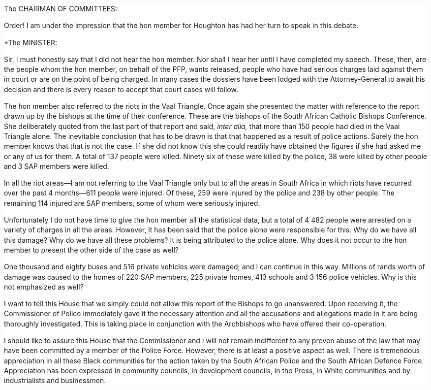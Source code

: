 </speech>

<speech by="#chairman_of_committees">

<from>The <person refersTo="hansard_za">CHAIRMAN OF COMMITTEES</person>:</from>

<p>Order! I am under the impression that the hon member for Houghton has had her turn to speak in this debate.</p>

</speech>

<speech by="#minister">

<from>*The <person refersTo="hansard_za">MINISTER</person>:</from>

<p>Sir, I must honestly say that I did not hear the hon member. Nor shall I hear her until I have completed my <span class="col_253-254" refersTo="page_0171"/>speech. These, then, are the people whom the hon member, on behalf of the PFP, wants released, people who have had serious charges laid against them in court or are on the point of being charged. In many cases the dossiers have been lodged with the Attorney-General to await his decision and there is every reason to accept that court cases will follow.</p>

<p>The hon member also referred to the riots in the Vaal Triangle. Once again she presented the matter with reference to the report drawn up by the bishops at the time of their conference. These are the bishops of the South African Catholic Bishops Conference. She deliberately quoted from the last part of that report and said, <i>inter alia,</i> that more than 150 people had died in the Vaal Triangle alone. The inevitable conclusion that has to be drawn is that that happened as a result of police actions. Surely the hon member knows that that is not the case. If she did not know this she could readily have obtained the figures if she had asked me or any of us for them. A total of 137 people were killed. Ninety six of these were killed by the police, 38 were killed by other people and 3 SAP members were killed.</p>

<p>In all the riot areas&#x2014;I am not referring to the Vaal Triangle only but to all the areas in South Africa in which riots have recurred over the past 4 months&#x2014;611 people were injured. Of these, 259 were injured by the police and 238 by other people. The remaining 114 injured are SAP members, some of whom were seriously injured.</p>

<p>Unfortunately I do not have time to give the hon member all the statistical data, but a total of 4 482 people were arrested on a variety of charges in all the areas. However, it has been said that the police alone were responsible for this. Why do we have all this damage? Why do we have all these problems? It is being attributed to the police alone. Why does it not occur to the hon member to present the other side of the case as well?</p>

<p>One thousand and eighty buses and 516 private vehicles were damaged; and I can continue in this way. Millions of rands worth of damage was caused to the homes of 220 SAP members, 225 private homes, 413 schools and 3 156 police vehicles. Why is this not emphasized as well?</p>

<p>I want to tell this House that we simply could not allow this report of the Bishops to go unanswered. Upon receiving it, the Commissioner of Police immediately gave it the necessary attention and all the accusations and allegations made in it are being thoroughly investigated. This is taking place in conjunction with the Archbishops who have offered their co-operation.</p>

<p>I should like to assure this House that the Commissioner and I will not remain indifferent to any proven abuse of the law that may have been committed by a member of the Police Force. However, there is at least a positive aspect as well. There is tremendous appreciation in all these Black communities for the action taken by the South African Police and the South African Defence Force. Appreciation has been expressed in community councils, in development councils, in the Press, in White communities and by industrialists and businessmen.</p>
